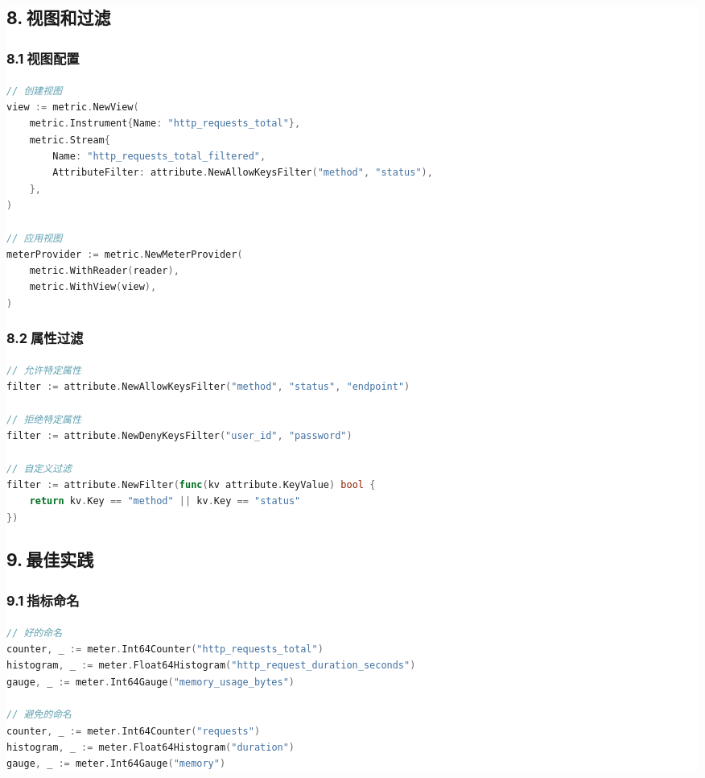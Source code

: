 ## 8. 视图和过滤

### 8.1 视图配置

```go
// 创建视图
view := metric.NewView(
    metric.Instrument{Name: "http_requests_total"},
    metric.Stream{
        Name: "http_requests_total_filtered",
        AttributeFilter: attribute.NewAllowKeysFilter("method", "status"),
    },
)

// 应用视图
meterProvider := metric.NewMeterProvider(
    metric.WithReader(reader),
    metric.WithView(view),
)
```

### 8.2 属性过滤

```go
// 允许特定属性
filter := attribute.NewAllowKeysFilter("method", "status", "endpoint")

// 拒绝特定属性
filter := attribute.NewDenyKeysFilter("user_id", "password")

// 自定义过滤
filter := attribute.NewFilter(func(kv attribute.KeyValue) bool {
    return kv.Key == "method" || kv.Key == "status"
})
```

## 9. 最佳实践

### 9.1 指标命名

```go
// 好的命名
counter, _ := meter.Int64Counter("http_requests_total")
histogram, _ := meter.Float64Histogram("http_request_duration_seconds")
gauge, _ := meter.Int64Gauge("memory_usage_bytes")

// 避免的命名
counter, _ := meter.Int64Counter("requests")
histogram, _ := meter.Float64Histogram("duration")
gauge, _ := meter.Int64Gauge("memory")
```
